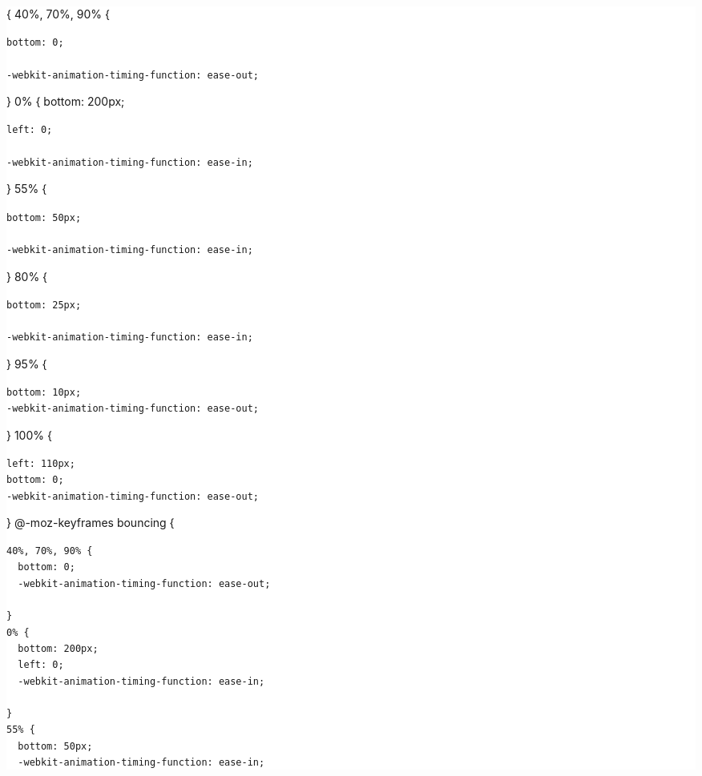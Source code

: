 {
  40%, 70%, 90% {

    bottom: 0;

    -webkit-animation-timing-function: ease-out;

  }
  0% {
    bottom: 200px;

    left: 0;

    -webkit-animation-timing-function: ease-in;

  }
  55% {

    bottom: 50px;

    -webkit-animation-timing-function: ease-in;

  }
  80% {

    bottom: 25px;

    -webkit-animation-timing-function: ease-in;

  }
  95% {

    bottom: 10px;
    -webkit-animation-timing-function: ease-out;

  }
  100% {

    left: 110px;
    bottom: 0;
    -webkit-animation-timing-function: ease-out;

  }
  @-moz-keyframes bouncing {

    40%, 70%, 90% {
      bottom: 0;
      -webkit-animation-timing-function: ease-out;

    }
    0% {
      bottom: 200px;
      left: 0;
      -webkit-animation-timing-function: ease-in;

    }
    55% {
      bottom: 50px;
      -webkit-animation-timing-function: ease-in;
